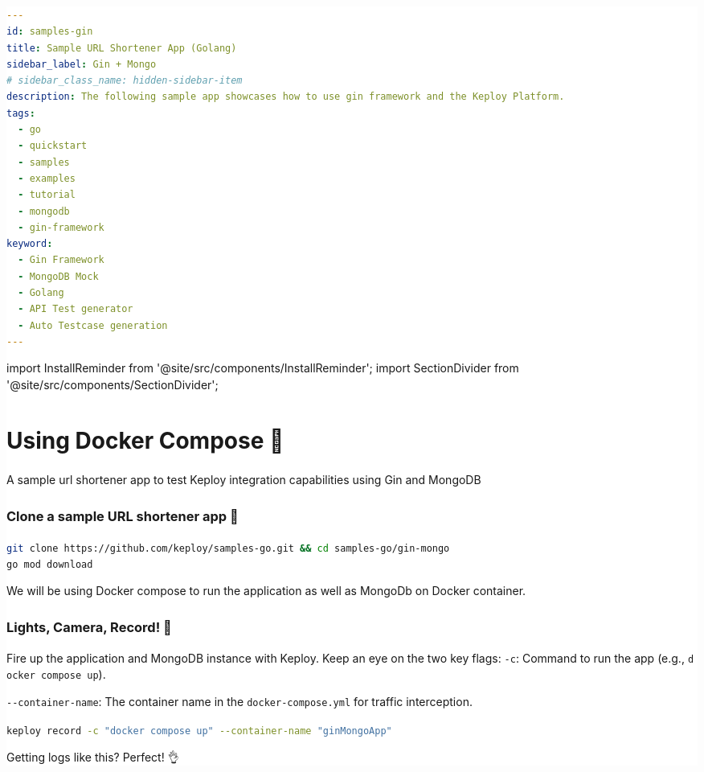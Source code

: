 ```yaml
---
id: samples-gin
title: Sample URL Shortener App (Golang)
sidebar_label: Gin + Mongo
# sidebar_class_name: hidden-sidebar-item
description: The following sample app showcases how to use gin framework and the Keploy Platform.
tags:
  - go
  - quickstart
  - samples
  - examples
  - tutorial
  - mongodb
  - gin-framework
keyword:
  - Gin Framework
  - MongoDB Mock
  - Golang
  - API Test generator
  - Auto Testcase generation
---
```


import InstallReminder from '@site/src/components/InstallReminder';
import SectionDivider from '@site/src/components/SectionDivider';

# Using Docker Compose 🐳

A sample url shortener app to test Keploy integration capabilities using Gin and MongoDB

<InstallReminder />

### Clone a sample URL shortener app 🧪

```bash
git clone https://github.com/keploy/samples-go.git && cd samples-go/gin-mongo
go mod download
```

We will be using Docker compose to run the application as well as MongoDb on Docker container.

### Lights, Camera, Record! 🎥

Fire up the application and MongoDB instance with Keploy. Keep an eye on the two key flags:
`-c`: Command to run the app (e.g., `docker compose up`).

`--container-name`: The container name in the `docker-compose.yml` for traffic interception.

```bash
keploy record -c "docker compose up" --container-name "ginMongoApp"
```

Getting logs like this? Perfect! 👌
